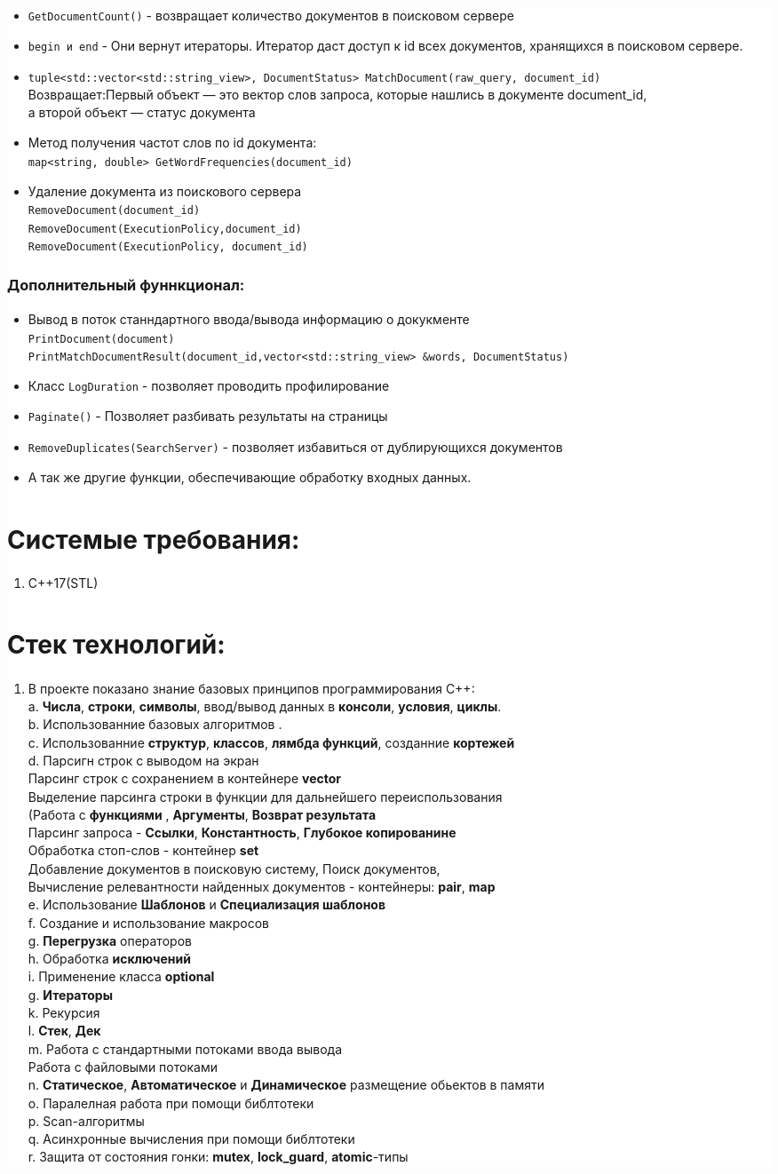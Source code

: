  - `GetDocumentCount()` - возвращает количество документов в поисковом сервере<br>
  
 - `begin и end` - Они вернут итераторы. Итератор даст доступ к id всех документов, хранящихся в поисковом сервере.<br>
  
- `tuple<std::vector<std::string_view>, DocumentStatus> MatchDocument(raw_query, document_id)`<br>
  Возвращает:Первый объект — это вектор слов запроса, которые нашлись в документе document_id, <br>
  а второй объект — статус документа<br>

- Метод получения частот слов по id документа:<br>
 `map<string, double> GetWordFrequencies(document_id)`<br>

- Удаление документа из поискового сервера <br>
  `RemoveDocument(document_id)`  
  `RemoveDocument(ExecutionPolicy,document_id)`  
  `RemoveDocument(ExecutionPolicy, document_id)`
  
### Дополнительный фуннкционал:
- Вывод в поток станндартного ввода/вывода информацию о докукменте<br>
  `PrintDocument(document)`<br>
  `PrintMatchDocumentResult(document_id,vector<std::string_view> &words, DocumentStatus)`<br>

- Класс `LogDuration` - позволяет проводить профилирование<br>

- `Paginate()` - Позволяет разбивать результаты на страницы<br>

- `RemoveDuplicates(SearchServer)` - позволяет избавиться от дублирующихся документов<br>

- А так же другие функции, обеспечивающие обработку входных данных.<br>

# Системые требования:
  1. C++17(STL)
 
# Стек технологий:
  1. В проекте показано знание базовых принципов программирования С++:<br>
     a. **Числа**, **строки**, **символы**, ввод/вывод данных в **консоли**, **условия**, **циклы**.<br>
     b. Использованние базовых алгоритмов **<algorithm>**.<br>
     с. Использованние **структур**, **классов**, **лямбда функций**, созданние **кортежей**<br>
     d. Парсигн строк с выводом на экран<br>
        Парсинг строк с сохранением в контейнере **vector**<br>
        Выделение парсинга строки в функции для дальнейшего переиспользования <br>
        (Работа с **функциями** , **Аргументы**, **Возврат результата**<br>
        Парсинг запроса - **Ссылки**, **Константность**, **Глубокое копированине**  <br>
        Обработка стоп-слов - контейнер **set**<br>
        Добавление документов в поисковую систему, Поиск документов,<br>
        Вычисление релевантности найденных документов - контейнеры: **pair**, **map** <br>
     e. Использование **Шаблонов** и **Специализация шаблонов**<br>
     f. Создание и использование макросов<br>
     g.	**Перегрузка** операторов<br>
     h.	Обработка **исключений**<br>
     i.	Применение класса **optional**<br>
     g.	**Итераторы**<br>
     k. Рекурсия<br>
     l. **Стек**, **Дек**<br>
     m.	Работа с стандартными потоками ввода вывода<br>
     	Работа с файловыми потоками<br>
     n.	**Статическое**, **Автоматическое** и **Динамическое** размещение обьектов в памяти<br>
     o. Паралелная работа при помощи библтотеки **<execution>**<br>
     p. Scan-алгоритмы<br>
     q. Асинхронные вычисления при помощи библтотеки **<future>**<br>
     r.	Защита от состояния гонки: **mutex**, **lock_guard**, **atomic**-типы<br>
